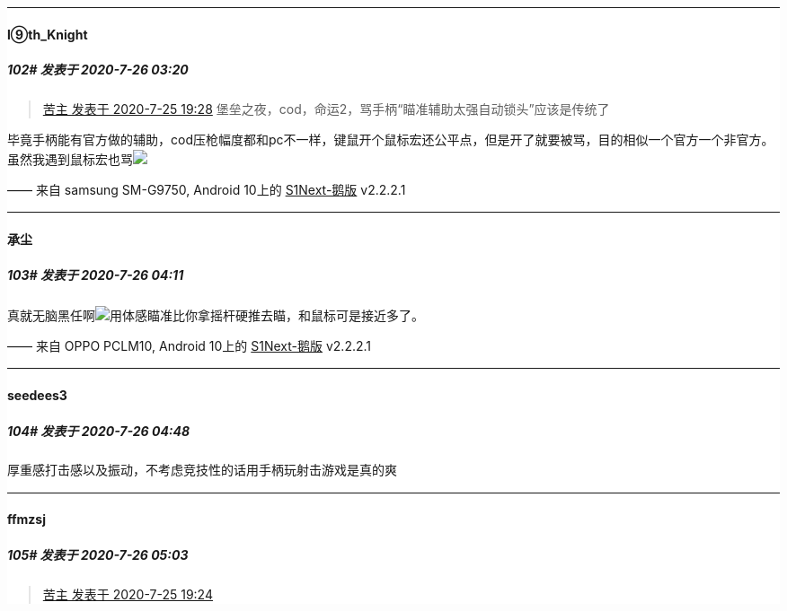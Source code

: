 


-----

####  l⑨th_Knight  
##### 102#       发表于 2020-7-26 03:20



<blockquote><a href="httphttps://bbs.saraba1st.com/2b/forum.php?mod=redirect&amp;goto=findpost&amp;pid=48213915&amp;ptid=1951210" target="_blank">苦主 发表于 2020-7-25 19:28</a>
堡垒之夜，cod，命运2，骂手柄“瞄准辅助太强自动锁头”应该是传统了</blockquote>
毕竟手柄能有官方做的辅助，cod压枪幅度都和pc不一样，键鼠开个鼠标宏还公平点，但是开了就要被骂，目的相似一个官方一个非官方。虽然我遇到鼠标宏也骂<img src="https://static.saraba1st.com/image/smiley/face2017/053.png" referrerpolicy="no-referrer">

—— 来自 samsung SM-G9750, Android 10上的 [S1Next-鹅版](https://github.com/ykrank/S1-Next/releases) v2.2.2.1







-----

####  承尘  
##### 103#       发表于 2020-7-26 04:11




真就无脑黑任啊<img src="https://static.saraba1st.com/image/smiley/face2017/037.png" referrerpolicy="no-referrer">用体感瞄准比你拿摇杆硬推去瞄，和鼠标可是接近多了。

—— 来自 OPPO PCLM10, Android 10上的 [S1Next-鹅版](https://github.com/ykrank/S1-Next/releases) v2.2.2.1







-----

####  seedees3  
##### 104#       发表于 2020-7-26 04:48




厚重感打击感以及振动，不考虑竞技性的话用手柄玩射击游戏是真的爽







-----

####  ffmzsj  
##### 105#       发表于 2020-7-26 05:03



<blockquote><a href="httphttps://bbs.saraba1st.com/2b/forum.php?mod=redirect&amp;goto=findpost&amp;pid=48213885&amp;ptid=1951210" target="_blank">苦主 发表于 2020-7-25 19:24</a>
